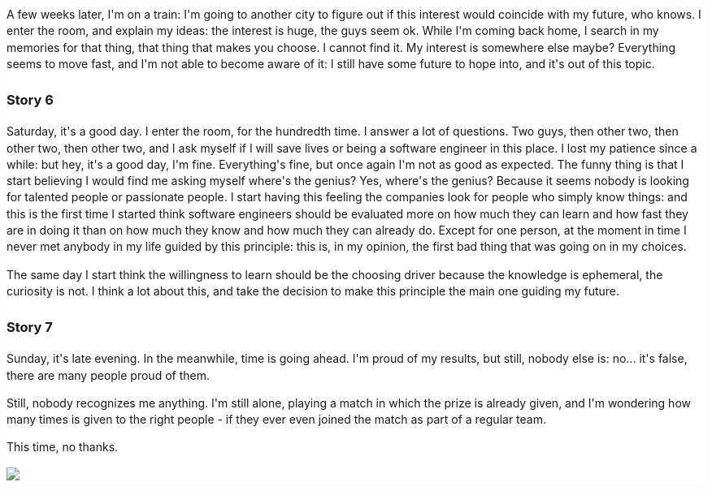 A few weeks later, I'm on a train: I'm going to another city to figure out if this interest would coincide with my future, who knows. I enter the room, and explain my ideas: the interest is huge, the guys seem ok. While I'm coming back home, I search in my memories for that thing, that thing that makes you choose. I cannot find it. My interest is somewhere else maybe? Everything seems to move fast, and I'm not able to become aware of it: I still have some future to hope into, and it's out of this topic.

### Story 6
Saturday, it's a good day. I enter the room, for the hundredth time. I answer a lot of questions. Two guys, then other two, then other two, then other two, and I ask myself if I will save lives or being a software engineer in this place. I lost my patience since a while: but hey, it's a good day, I'm fine. Everything's fine, but once again I'm not as good as expected. The funny thing is that I start believing I would find me asking myself where's the genius? Yes, where's the genius? Because it seems nobody is looking for talented people or passionate people. I start having this feeling the companies look for people who simply know things: and this is the first time I started think software engineers should be evaluated more on how much they can learn and how fast they are in doing it than on how much they know and how much they can already do. Except for one person, at the moment in time I never met anybody in my life guided by this principle: this is, in my opinion, the first bad thing that was going on in my choices.

The same day I start think the willingness to learn should be the choosing driver because the knowledge is ephemeral, the curiosity is not. I think a lot about this, and take the decision to make this principle the main one guiding my future.

### Story 7
Sunday, it's late evening. In the meanwhile, time is going ahead. I'm proud of my results, but still, nobody else is: no... it's false, there are many people proud of them.

Still, nobody recognizes me anything. I'm still alone, playing a match in which the prize is already given, and I'm wondering how many times is given to the right people - if they ever even joined the match as part of a regular team.

This time, no thanks.

<div class="img_container"><img src="https://i.imgur.com/sI6CKYa.jpg" style="width: 100%; marker-top: -10px;"/></div>
